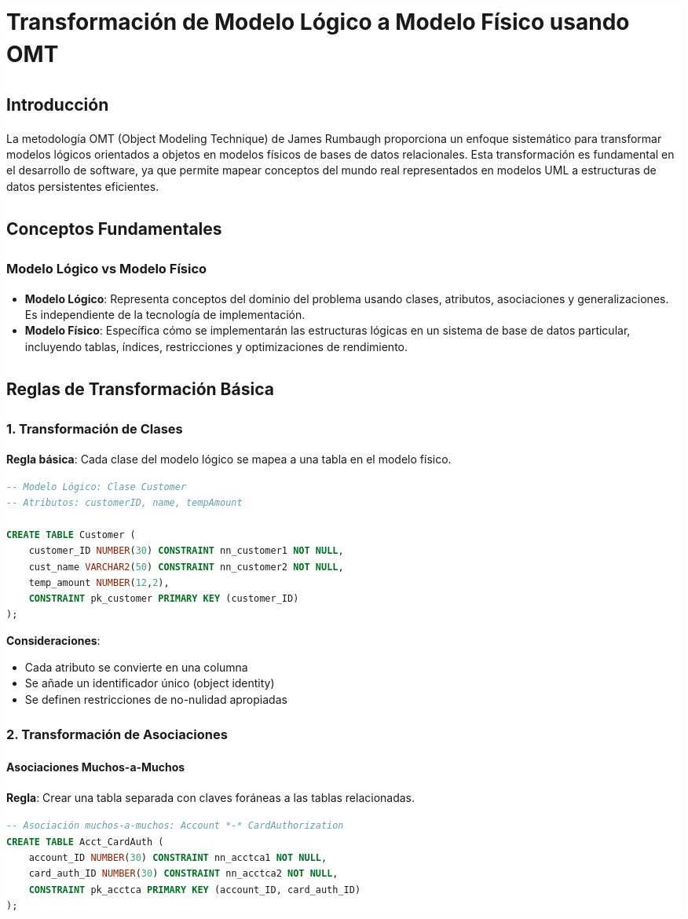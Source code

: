 # Transformación de Modelo Lógico a Modelo Físico usando OMT

## Introducción

La metodología OMT (Object Modeling Technique) de James Rumbaugh proporciona un enfoque sistemático para transformar modelos lógicos orientados a objetos en modelos físicos de bases de datos relacionales. Esta transformación es fundamental en el desarrollo de software, ya que permite mapear conceptos del mundo real representados en modelos UML a estructuras de datos persistentes eficientes.

## Conceptos Fundamentales

### Modelo Lógico vs Modelo Físico

- **Modelo Lógico**: Representa conceptos del dominio del problema usando clases, atributos, asociaciones y generalizaciones. Es independiente de la tecnología de implementación.
- **Modelo Físico**: Específica cómo se implementarán las estructuras lógicas en un sistema de base de datos particular, incluyendo tablas, índices, restricciones y optimizaciones de rendimiento.

## Reglas de Transformación Básica

### 1. Transformación de Clases

**Regla básica**: Cada clase del modelo lógico se mapea a una tabla en el modelo físico.

```sql
-- Modelo Lógico: Clase Customer
-- Atributos: customerID, name, tempAmount

CREATE TABLE Customer (
    customer_ID NUMBER(30) CONSTRAINT nn_customer1 NOT NULL,
    cust_name VARCHAR2(50) CONSTRAINT nn_customer2 NOT NULL,
    temp_amount NUMBER(12,2),
    CONSTRAINT pk_customer PRIMARY KEY (customer_ID)
);
```

**Consideraciones**:

- Cada atributo se convierte en una columna
- Se añade un identificador único (object identity)
- Se definen restricciones de no-nulidad apropiadas

### 2. Transformación de Asociaciones

#### Asociaciones Muchos-a-Muchos

**Regla**: Crear una tabla separada con claves foráneas a las tablas relacionadas.

```sql
-- Asociación muchos-a-muchos: Account *-* CardAuthorization
CREATE TABLE Acct_CardAuth (
    account_ID NUMBER(30) CONSTRAINT nn_acctca1 NOT NULL,
    card_auth_ID NUMBER(30) CONSTRAINT nn_acctca2 NOT NULL,
    CONSTRAINT pk_acctca PRIMARY KEY (account_ID, card_auth_ID)
);
```
